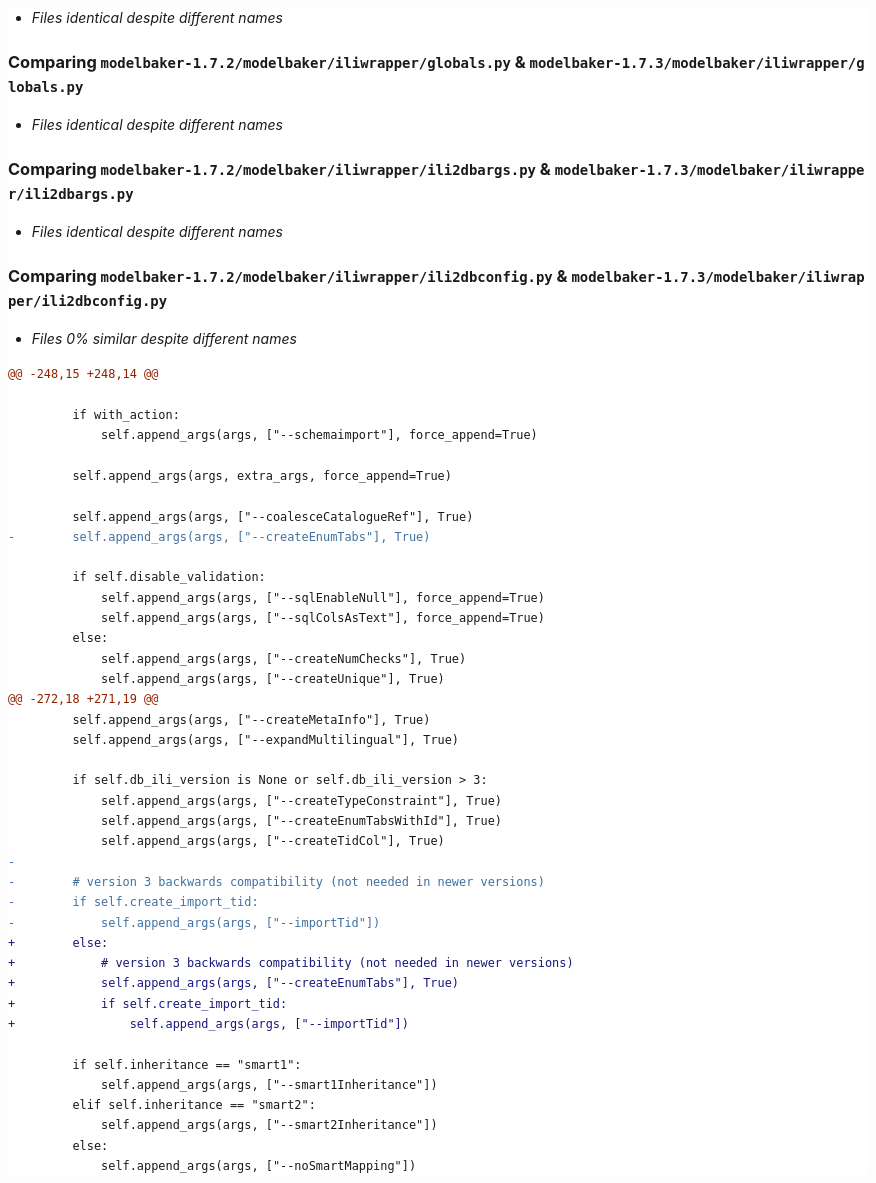  * *Files identical despite different names*

### Comparing `modelbaker-1.7.2/modelbaker/iliwrapper/globals.py` & `modelbaker-1.7.3/modelbaker/iliwrapper/globals.py`

 * *Files identical despite different names*

### Comparing `modelbaker-1.7.2/modelbaker/iliwrapper/ili2dbargs.py` & `modelbaker-1.7.3/modelbaker/iliwrapper/ili2dbargs.py`

 * *Files identical despite different names*

### Comparing `modelbaker-1.7.2/modelbaker/iliwrapper/ili2dbconfig.py` & `modelbaker-1.7.3/modelbaker/iliwrapper/ili2dbconfig.py`

 * *Files 0% similar despite different names*

```diff
@@ -248,15 +248,14 @@
 
         if with_action:
             self.append_args(args, ["--schemaimport"], force_append=True)
 
         self.append_args(args, extra_args, force_append=True)
 
         self.append_args(args, ["--coalesceCatalogueRef"], True)
-        self.append_args(args, ["--createEnumTabs"], True)
 
         if self.disable_validation:
             self.append_args(args, ["--sqlEnableNull"], force_append=True)
             self.append_args(args, ["--sqlColsAsText"], force_append=True)
         else:
             self.append_args(args, ["--createNumChecks"], True)
             self.append_args(args, ["--createUnique"], True)
@@ -272,18 +271,19 @@
         self.append_args(args, ["--createMetaInfo"], True)
         self.append_args(args, ["--expandMultilingual"], True)
 
         if self.db_ili_version is None or self.db_ili_version > 3:
             self.append_args(args, ["--createTypeConstraint"], True)
             self.append_args(args, ["--createEnumTabsWithId"], True)
             self.append_args(args, ["--createTidCol"], True)
-
-        # version 3 backwards compatibility (not needed in newer versions)
-        if self.create_import_tid:
-            self.append_args(args, ["--importTid"])
+        else:
+            # version 3 backwards compatibility (not needed in newer versions)
+            self.append_args(args, ["--createEnumTabs"], True)
+            if self.create_import_tid:
+                self.append_args(args, ["--importTid"])
 
         if self.inheritance == "smart1":
             self.append_args(args, ["--smart1Inheritance"])
         elif self.inheritance == "smart2":
             self.append_args(args, ["--smart2Inheritance"])
         else:
             self.append_args(args, ["--noSmartMapping"])
```
